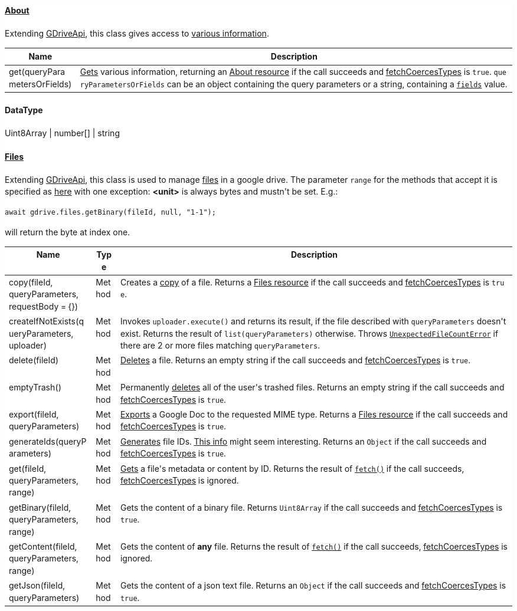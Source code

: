#### <a name="about"></a>[About](#c_about)

Extending [GDriveApi](#gdriveapi), this class gives access to [various information](https://developers.google.com/drive/api/v3/reference/about).

Name|Description
-|-
get(queryParametersOrFields)|[Gets](https://developers.google.com/drive/api/v3/reference/about) various information, returning an [About resource](https://developers.google.com/drive/api/v3/reference/about#resource) if the call succeeds and [fetchCoercesTypes](#gdriveapi_fetch_coerces_types) is `true`. `queryParametersOrFields` can be an object containing the query parameters or a string, containing a [`fields`](https://developers.google.com/drive/api/v3/reference/about/get#parameters) value.

#### <a name="data_type"></a>DataType

Uint8Array | number[] | string

#### <a name="filesfiles"></a>[Files](#c_files)

Extending [GDriveApi](#gdriveapi), this class is used to manage [files](https://developers.google.com/drive/api/v3/reference/files) in a google drive. The parameter `range` for the methods that accept it is specified as [here](https://developer.mozilla.org/en-US/docs/Web/HTTP/Headers/Range) with one exception:
**\<unit\>** is always bytes and mustn't be set. E.g.:

    await gdrive.files.getBinary(fileId, null, "1-1");

will return the byte at index one.

Name|Type|Description
-|-|-
copy(fileId, queryParameters, requestBody = {})|Method|Creates a [copy](#https://developers.google.com/drive/api/v3/reference/files/copy) of a file. Returns a [Files resource](https://developers.google.com/drive/api/v3/reference/files#resource) if the call succeeds and [fetchCoercesTypes](#gdriveapi_fetch_coerces_types) is `true`.
createIfNotExists(queryParameters, uploader)|Method|Invokes `uploader.execute()` and returns its result, if the file described with `queryParameters` doesn't exist. Returns the result of `list(queryParameters)` otherwise. Throws [`UnexpectedFileCountError`](#unexpected_file_count_error) if there are 2 or more files matching `queryParameters`.
delete(fileId)|Method|[Deletes](https://developers.google.com/drive/api/v3/reference/files/delete) a file. Returns an empty string if the call succeeds and [fetchCoercesTypes](#gdriveapi_fetch_coerces_types) is `true`.
emptyTrash()|Method|Permanently [deletes](https://developers.google.com/drive/api/v3/reference/files/emptyTrash) all of the user's trashed files. Returns an empty string if the call succeeds and [fetchCoercesTypes](#gdriveapi_fetch_coerces_types) is `true`.
export(fileId, queryParameters)|Method|[Exports](https://developers.google.com/drive/api/v3/reference/files/export) a Google Doc to the requested MIME type. Returns a [Files resource](https://developers.google.com/drive/api/v3/reference/files#resource) if the call succeeds and [fetchCoercesTypes](#gdriveapi_fetch_coerces_types) is `true`.
generateIds(queryParameters)|Method|[Generates](https://developers.google.com/drive/api/v3/reference/files/generateIds) file IDs. [This info](https://developers.google.com/drive/api/guides/manage-uploads#use_a_pre-generated_id_to_upload_files) might seem interesting. Returns an `Object` if the call succeeds and [fetchCoercesTypes](#gdriveapi_fetch_coerces_types) is `true`.
get(fileId, queryParameters, range)|Method|[Gets](https://developers.google.com/drive/api/v3/reference/files/get) a file's metadata or content by ID. Returns the result of [`fetch()`](https://developer.mozilla.org/en-US/docs/Web/API/Fetch_API) if the call succeeds, [fetchCoercesTypes](#gdriveapi_fetch_coerces_types) is ignored.
getBinary(fileId, queryParameters, range)|Method|Gets the content of a binary file. Returns `Uint8Array` if the call succeeds and [fetchCoercesTypes](#gdriveapi_fetch_coerces_types) is `true`.
getContent(fileId, queryParameters, range)|Method|Gets the content of **any** file. Returns the result of [`fetch()`](https://developer.mozilla.org/en-US/docs/Web/API/Fetch_API) if the call succeeds, [fetchCoercesTypes](#gdriveapi_fetch_coerces_types) is ignored.
getJson(fileId, queryParameters)|Method|Gets the content of a json text file. Returns an `Object` if the call succeeds and [fetchCoercesTypes](#gdriveapi_fetch_coerces_types) is `true`.